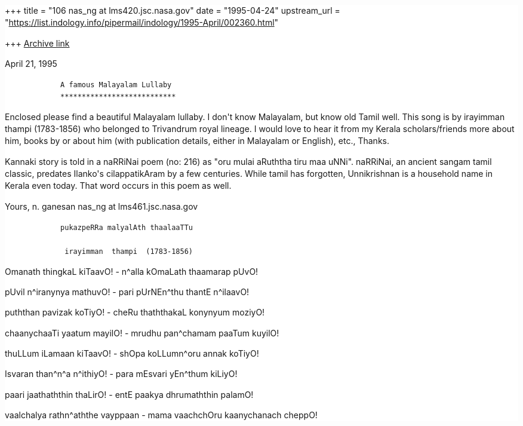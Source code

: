 +++
title = "106 nas_ng at lms420.jsc.nasa.gov"
date = "1995-04-24"
upstream_url = "https://list.indology.info/pipermail/indology/1995-April/002360.html"

+++
[Archive link](https://list.indology.info/pipermail/indology/1995-April/002360.html)



April 21, 1995

                 A famous Malayalam Lullaby
                 ***************************

Enclosed please find a beautiful Malayalam lullaby. I don't
know Malayalam, but know old Tamil well. This song is by
irayimman thampi (1783-1856) who belonged to Trivandrum royal lineage.
I would love to hear it from my Kerala scholars/friends more about
him, books by or about him (with publication details, either in
Malayalam or English), etc., Thanks.

Kannaki story is told in a naRRiNai poem (no: 216) as
"oru mulai aRuththa tiru maa uNNi". naRRiNai, an ancient sangam
tamil classic, predates Ilanko's cilappatikAram by a few centuries. 
While tamil has forgotten, Unnikrishnan is a household name in Kerala
even today. That word occurs in this poem as well.

Yours,
n. ganesan
nas_ng at lms461.jsc.nasa.gov


                 pukazpeRRa malyalAth thaalaaTTu  

                  irayimman  thampi  (1783-1856)

Omanath  thingkaL  kiTaavO!  -  n^alla
kOmaLath  thaamarap  pUvO!

pUvil  n^iranynya  mathuvO!  -  pari
pUrNEn^thu  thantE  n^ilaavO!

puththan  pavizak  koTiyO!  -  cheRu
thaththakaL  konynyum  moziyO!

chaanychaaTi  yaatum  mayilO!  -  mrudhu
pan^chamam  paaTum  kuyilO!

thuLLum  iLamaan  kiTaavO!  -  shOpa
koLLumn^oru  annak  koTiyO!

Isvaran  than^n^a  n^ithiyO!  -  para
mEsvari  yEn^thum  kiLiyO!

paari  jaathaththin  thaLirO!  -  entE
paakya  dhrumaththin  palamO!

vaalchalya  rathn^aththe  vayppaan  -  mama
vaachchOru  kaanychanach  cheppO!
